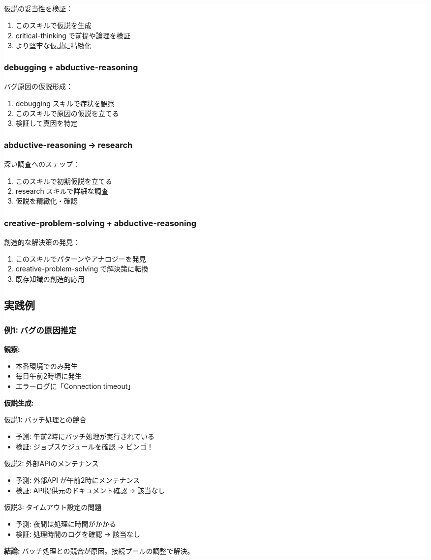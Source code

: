 仮説の妥当性を検証：

1. このスキルで仮説を生成
2. critical-thinking で前提や論理を検証
3. より堅牢な仮説に精緻化

### debugging + abductive-reasoning

バグ原因の仮説形成：

1. debugging スキルで症状を観察
2. このスキルで原因の仮説を立てる
3. 検証して真因を特定

### abductive-reasoning → research

深い調査へのステップ：

1. このスキルで初期仮説を立てる
2. research スキルで詳細な調査
3. 仮説を精緻化・確認

### creative-problem-solving + abductive-reasoning

創造的な解決策の発見：

1. このスキルでパターンやアナロジーを発見
2. creative-problem-solving で解決策に転換
3. 既存知識の創造的応用

## 実践例

### 例1: バグの原因推定

**観察:**
- 本番環境でのみ発生
- 毎日午前2時頃に発生
- エラーログに「Connection timeout」

**仮説生成:**

仮説1: バッチ処理との競合
- 予測: 午前2時にバッチ処理が実行されている
- 検証: ジョブスケジュールを確認 → ビンゴ！

仮説2: 外部APIのメンテナンス
- 予測: 外部API が午前2時にメンテナンス
- 検証: API提供元のドキュメント確認 → 該当なし

仮説3: タイムアウト設定の問題
- 予測: 夜間は処理に時間がかかる
- 検証: 処理時間のログを確認 → 該当なし

**結論:**
バッチ処理との競合が原因。接続プールの調整で解決。
